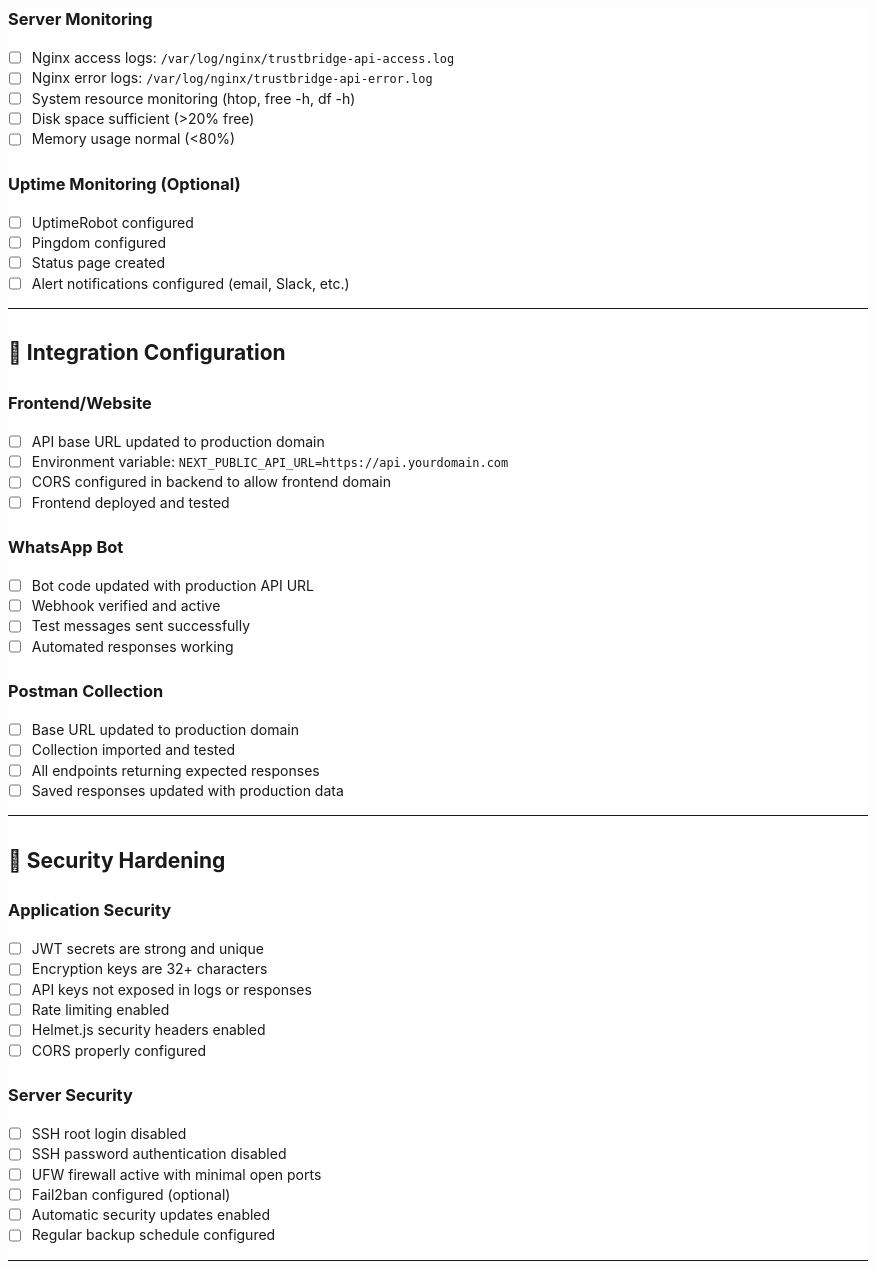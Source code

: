 ### Server Monitoring
- [ ] Nginx access logs: `/var/log/nginx/trustbridge-api-access.log`
- [ ] Nginx error logs: `/var/log/nginx/trustbridge-api-error.log`
- [ ] System resource monitoring (htop, free -h, df -h)
- [ ] Disk space sufficient (>20% free)
- [ ] Memory usage normal (<80%)

### Uptime Monitoring (Optional)
- [ ] UptimeRobot configured
- [ ] Pingdom configured
- [ ] Status page created
- [ ] Alert notifications configured (email, Slack, etc.)

---

## 🔗 Integration Configuration

### Frontend/Website
- [ ] API base URL updated to production domain
- [ ] Environment variable: `NEXT_PUBLIC_API_URL=https://api.yourdomain.com`
- [ ] CORS configured in backend to allow frontend domain
- [ ] Frontend deployed and tested

### WhatsApp Bot
- [ ] Bot code updated with production API URL
- [ ] Webhook verified and active
- [ ] Test messages sent successfully
- [ ] Automated responses working

### Postman Collection
- [ ] Base URL updated to production domain
- [ ] Collection imported and tested
- [ ] All endpoints returning expected responses
- [ ] Saved responses updated with production data

---

## 🔐 Security Hardening

### Application Security
- [ ] JWT secrets are strong and unique
- [ ] Encryption keys are 32+ characters
- [ ] API keys not exposed in logs or responses
- [ ] Rate limiting enabled
- [ ] Helmet.js security headers enabled
- [ ] CORS properly configured

### Server Security
- [ ] SSH root login disabled
- [ ] SSH password authentication disabled
- [ ] UFW firewall active with minimal open ports
- [ ] Fail2ban configured (optional)
- [ ] Automatic security updates enabled
- [ ] Regular backup schedule configured

---